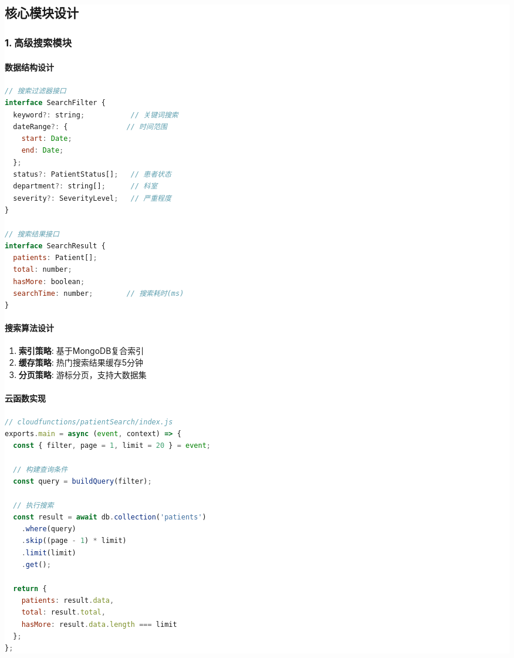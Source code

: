 ## 核心模块设计

### 1. 高级搜索模块

#### 数据结构设计
```javascript
// 搜索过滤器接口
interface SearchFilter {
  keyword?: string;           // 关键词搜索
  dateRange?: {              // 时间范围
    start: Date;
    end: Date;
  };
  status?: PatientStatus[];   // 患者状态
  department?: string[];      // 科室
  severity?: SeverityLevel;   // 严重程度
}

// 搜索结果接口
interface SearchResult {
  patients: Patient[];
  total: number;
  hasMore: boolean;
  searchTime: number;        // 搜索耗时(ms)
}
```

#### 搜索算法设计
1. **索引策略**: 基于MongoDB复合索引
2. **缓存策略**: 热门搜索结果缓存5分钟
3. **分页策略**: 游标分页，支持大数据集

#### 云函数实现
```javascript
// cloudfunctions/patientSearch/index.js
exports.main = async (event, context) => {
  const { filter, page = 1, limit = 20 } = event;

  // 构建查询条件
  const query = buildQuery(filter);

  // 执行搜索
  const result = await db.collection('patients')
    .where(query)
    .skip((page - 1) * limit)
    .limit(limit)
    .get();

  return {
    patients: result.data,
    total: result.total,
    hasMore: result.data.length === limit
  };
};
```
